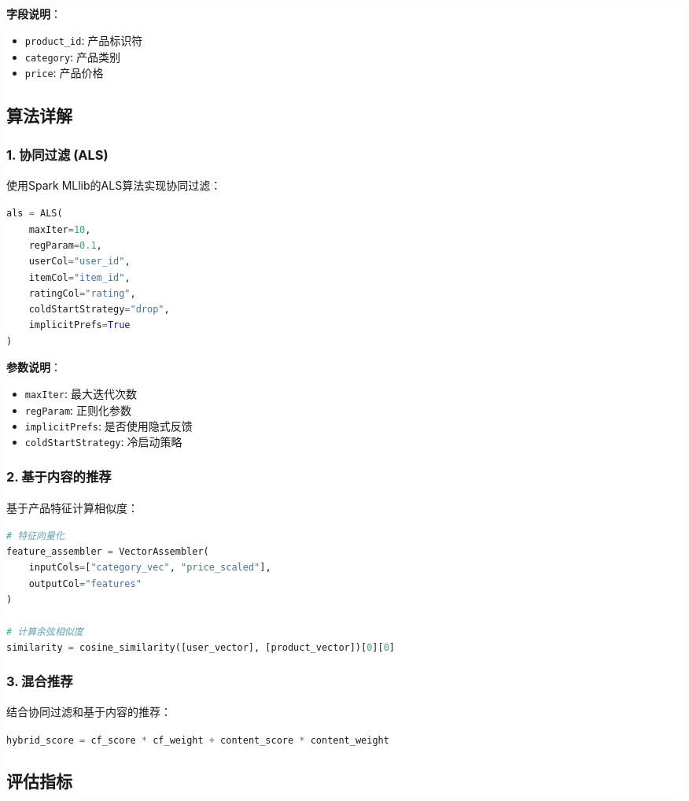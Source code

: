 **字段说明**：
- `product_id`: 产品标识符
- `category`: 产品类别
- `price`: 产品价格

## 算法详解

### 1. 协同过滤 (ALS)

使用Spark MLlib的ALS算法实现协同过滤：

```python
als = ALS(
    maxIter=10,
    regParam=0.1,
    userCol="user_id",
    itemCol="item_id",
    ratingCol="rating",
    coldStartStrategy="drop",
    implicitPrefs=True
)
```

**参数说明**：
- `maxIter`: 最大迭代次数
- `regParam`: 正则化参数
- `implicitPrefs`: 是否使用隐式反馈
- `coldStartStrategy`: 冷启动策略

### 2. 基于内容的推荐

基于产品特征计算相似度：

```python
# 特征向量化
feature_assembler = VectorAssembler(
    inputCols=["category_vec", "price_scaled"],
    outputCol="features"
)

# 计算余弦相似度
similarity = cosine_similarity([user_vector], [product_vector])[0][0]
```

### 3. 混合推荐

结合协同过滤和基于内容的推荐：

```python
hybrid_score = cf_score * cf_weight + content_score * content_weight
```

## 评估指标
